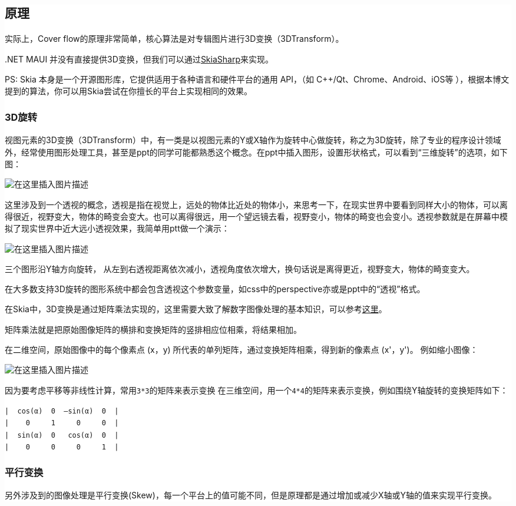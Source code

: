 
## 原理


实际上，Cover flow的原理非常简单，核心算法是对专辑图片进行3D变换（3DTransform）。


.NET MAUI 并没有直接提供3D变换，但我们可以通过[SkiaSharp](https://docs.microsoft.com/en-us/xamarin/xamarin-forms/user-interface/graphics/skiasharp/)来实现。

PS: Skia 本身是一个开源图形库，它提供适用于各种语言和硬件平台的通用 API，（如 C++/Qt、Chrome、Android、iOS等 ），根据本博文提到的算法，你可以用Skia尝试在你擅长的平台上实现相同的效果。

### 3D旋转

视图元素的3D变换（3DTransform）中，有一类是以视图元素的Y或X轴作为旋转中心做旋转，称之为3D旋转，除了专业的程序设计领域外，经常使用图形处理工具，甚至是ppt的同学可能都熟悉这个概念。在ppt中插入图形，设置形状格式，可以看到“三维旋转”的选项，如下图：

![在这里插入图片描述](644861-20230521232219128-629148479.png)


这里涉及到一个透视的概念，透视是指在视觉上，远处的物体比近处的物体小，来思考一下，在现实世界中要看到同样大小的物体，可以离得很近，视野变大，物体的畸变会变大。也可以离得很远，用一个望远镜去看，视野变小，物体的畸变也会变小。透视参数就是在屏幕中模拟了现实世界中近大远小透视效果，我简单用ptt做一个演示：

![在这里插入图片描述](644861-20230521232219334-357692216.gif)


三个图形沿Y轴方向旋转， 从左到右透视距离依次减小，透视角度依次增大，换句话说是离得更近，视野变大，物体的畸变变大。

在大多数支持3D旋转的图形系统中都会包含透视这个参数变量，如css中的perspective亦或是ppt中的“透视”格式。


在Skia中，3D变换是通过矩阵乘法实现的，这里需要大致了解数字图像处理的基本知识，可以参考[这里](https://www.jianshu.com/p/756335ebccf2)。



矩阵乘法就是把原始图像矩阵的横排和变换矩阵的竖排相应位相乘，将结果相加。

在二维空间，原始图像中的每个像素点 (x，y) 所代表的单列矩阵，通过变换矩阵相乘，得到新的像素点 (x'，y')。
例如缩小图像：

![在这里插入图片描述](644861-20230521232219142-392741324.png)


因为要考虑平移等非线性计算，常用`3*3`的矩阵来表示变换
在三维空间，用一个`4*4`的矩阵来表示变换，例如围绕Y轴旋转的变换矩阵如下：

```
|  cos(α)  0  –sin(α)  0  |
|    0     1     0     0  |
|  sin(α)  0   cos(α)  0  |
|    0     0     0     1  |
```




### 平行变换

另外涉及到的图像处理是平行变换(Skew)，每一个平台上的值可能不同，但是原理都是通过增加或减少X轴或Y轴的值来实现平行变换。
